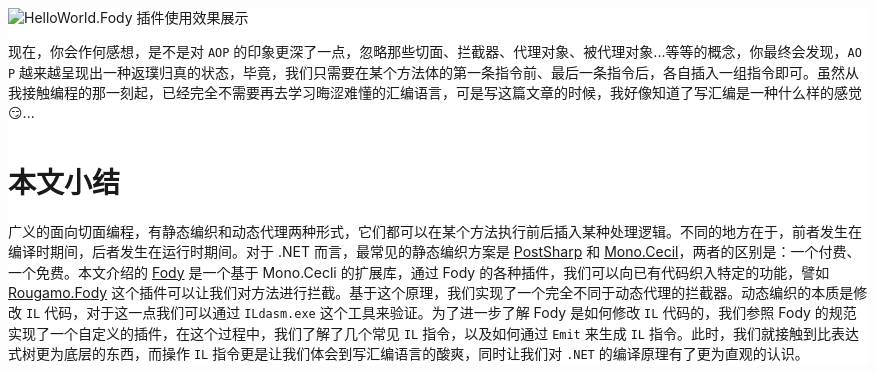![HelloWorld.Fody 插件使用效果展示](/posts/使用-Fody-实现-.NET-的静态织入/The-Show-Of-First-Add-In.png)

现在，你会作何感想，是不是对 `AOP` 的印象更深了一点，忽略那些切面、拦截器、代理对象、被代理对象...等等的概念，你最终会发现，`AOP` 越来越呈现出一种返璞归真的状态，毕竟，我们只需要在某个方法体的第一条指令前、最后一条指令后，各自插入一组指令即可。虽然从我接触编程的那一刻起，已经完全不需要再去学习晦涩难懂的汇编语言，可是写这篇文章的时候，我好像知道了写汇编是一种什么样的感觉:smirk:...

# 本文小结

广义的面向切面编程，有静态编织和动态代理两种形式，它们都可以在某个方法执行前后插入某种处理逻辑。不同的地方在于，前者发生在编译时期间，后者发生在运行时期间。对于 .NET 而言，最常见的静态编织方案是 [PostSharp](https://www.postsharp.net/) 和 [Mono.Cecil](https://www.mono-project.com/docs/tools+libraries/libraries/Mono.Cecil/)，两者的区别是：一个付费、一个免费。本文介绍的 [Fody](https://github.com/Fody/Home) 是一个基于 Mono.Cecli 的扩展库，通过 Fody 的各种插件，我们可以向已有代码织入特定的功能，譬如 [Rougamo.Fody](https://github.com/inversionhourglass/Rougamo) 这个插件可以让我们对方法进行拦截。基于这个原理，我们实现了一个完全不同于动态代理的拦截器。动态编织的本质是修改 `IL` 代码，对于这一点我们可以通过 `ILdasm.exe` 这个工具来验证。为了进一步了解 Fody 是如何修改 `IL` 代码的，我们参照 Fody 的规范实现了一个自定义的插件，在这个过程中，我们了解了几个常见 `IL` 指令，以及如何通过 `Emit` 来生成 `IL` 指令。此时，我们就接触到比表达式树更为底层的东西，而操作 `IL` 指令更是让我们体会到写汇编语言的酸爽，同时让我们对 `.NET` 的编译原理有了更为直观的认识。